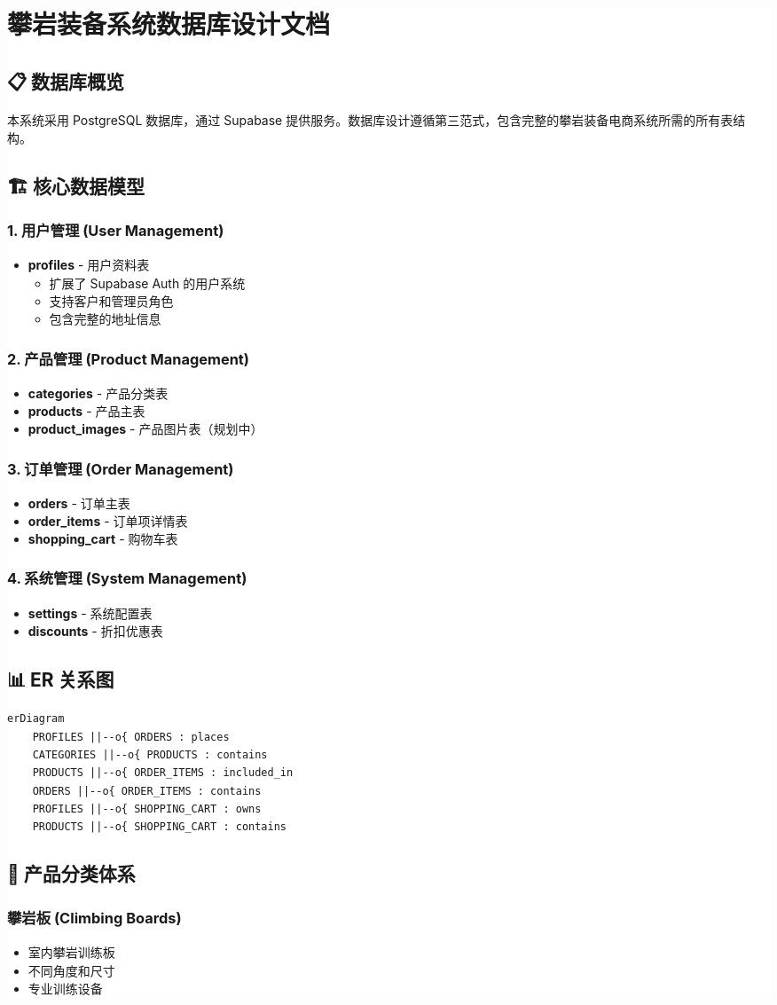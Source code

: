 # 攀岩装备系统数据库设计文档

## 📋 数据库概览

本系统采用 PostgreSQL 数据库，通过 Supabase 提供服务。数据库设计遵循第三范式，包含完整的攀岩装备电商系统所需的所有表结构。

## 🏗️ 核心数据模型

### 1. 用户管理 (User Management)
- **profiles** - 用户资料表
  - 扩展了 Supabase Auth 的用户系统
  - 支持客户和管理员角色
  - 包含完整的地址信息

### 2. 产品管理 (Product Management)
- **categories** - 产品分类表
- **products** - 产品主表
- **product_images** - 产品图片表（规划中）

### 3. 订单管理 (Order Management)
- **orders** - 订单主表
- **order_items** - 订单项详情表
- **shopping_cart** - 购物车表

### 4. 系统管理 (System Management)
- **settings** - 系统配置表
- **discounts** - 折扣优惠表

## 📊 ER 关系图

```mermaid
erDiagram
    PROFILES ||--o{ ORDERS : places
    CATEGORIES ||--o{ PRODUCTS : contains
    PRODUCTS ||--o{ ORDER_ITEMS : included_in
    ORDERS ||--o{ ORDER_ITEMS : contains
    PROFILES ||--o{ SHOPPING_CART : owns
    PRODUCTS ||--o{ SHOPPING_CART : contains
```

## 🎯 产品分类体系

### 攀岩板 (Climbing Boards)
- 室内攀岩训练板
- 不同角度和尺寸
- 专业训练设备
